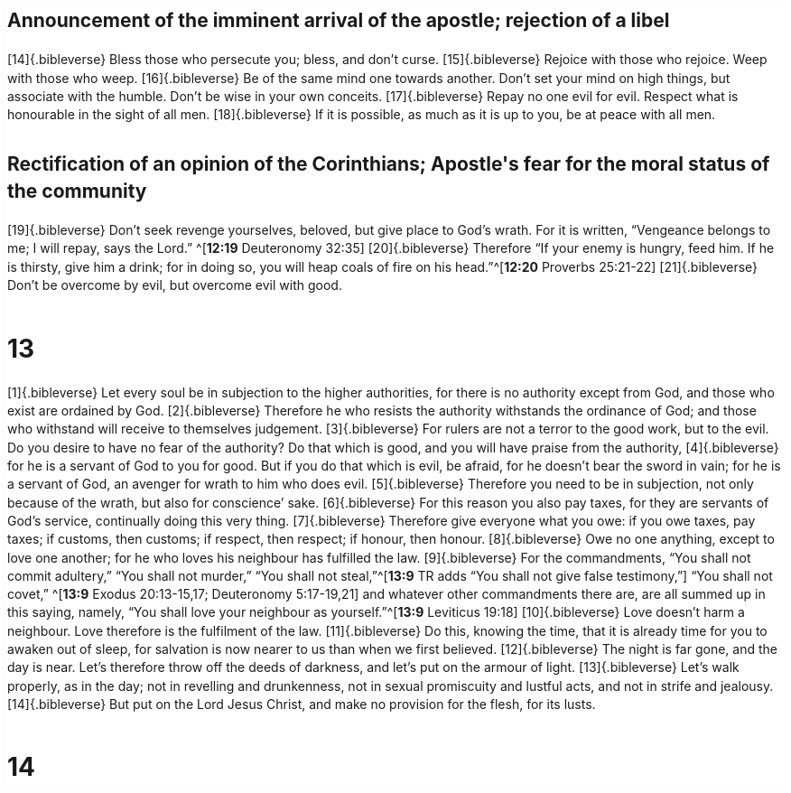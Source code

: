 ## Announcement of the imminent arrival of the apostle; rejection of a libel
[14]{.bibleverse} Bless those who persecute you; bless, and don’t curse. [15]{.bibleverse} Rejoice with those who rejoice. Weep with those who weep. [16]{.bibleverse} Be of the same mind one towards another. Don’t set your mind on high things, but associate with the humble. Don’t be wise in your own conceits. [17]{.bibleverse} Repay no one evil for evil. Respect what is honourable in the sight of all men. [18]{.bibleverse} If it is possible, as much as it is up to you, be at peace with all men.

## Rectification of an opinion of the Corinthians; Apostle's fear for the moral status of the community
[19]{.bibleverse} Don’t seek revenge yourselves, beloved, but give place to God’s wrath. For it is written, “Vengeance belongs to me; I will repay, says the Lord.” ^[**12:19** Deuteronomy 32:35] [20]{.bibleverse} Therefore “If your enemy is hungry, feed him. If he is thirsty, give him a drink; for in doing so, you will heap coals of fire on his head.”^[**12:20** Proverbs 25:21-22] [21]{.bibleverse} Don’t be overcome by evil, but overcome evil with good. 

# 13 
[1]{.bibleverse} Let every soul be in subjection to the higher authorities, for there is no authority except from God, and those who exist are ordained by God. [2]{.bibleverse} Therefore he who resists the authority withstands the ordinance of God; and those who withstand will receive to themselves judgement. [3]{.bibleverse} For rulers are not a terror to the good work, but to the evil. Do you desire to have no fear of the authority? Do that which is good, and you will have praise from the authority, [4]{.bibleverse} for he is a servant of God to you for good. But if you do that which is evil, be afraid, for he doesn’t bear the sword in vain; for he is a servant of God, an avenger for wrath to him who does evil. [5]{.bibleverse} Therefore you need to be in subjection, not only because of the wrath, but also for conscience’ sake. [6]{.bibleverse} For this reason you also pay taxes, for they are servants of God’s service, continually doing this very thing. [7]{.bibleverse} Therefore give everyone what you owe: if you owe taxes, pay taxes; if customs, then customs; if respect, then respect; if honour, then honour. [8]{.bibleverse} Owe no one anything, except to love one another; for he who loves his neighbour has fulfilled the law. [9]{.bibleverse} For the commandments, “You shall not commit adultery,” “You shall not murder,” “You shall not steal,”^[**13:9** TR adds “You shall not give false testimony,”] “You shall not covet,” ^[**13:9** Exodus 20:13-15,17; Deuteronomy 5:17-19,21] and whatever other commandments there are, are all summed up in this saying, namely, “You shall love your neighbour as yourself.”^[**13:9** Leviticus 19:18] [10]{.bibleverse} Love doesn’t harm a neighbour. Love therefore is the fulfilment of the law. [11]{.bibleverse} Do this, knowing the time, that it is already time for you to awaken out of sleep, for salvation is now nearer to us than when we first believed. [12]{.bibleverse} The night is far gone, and the day is near. Let’s therefore throw off the deeds of darkness, and let’s put on the armour of light. [13]{.bibleverse} Let’s walk properly, as in the day; not in revelling and drunkenness, not in sexual promiscuity and lustful acts, and not in strife and jealousy. [14]{.bibleverse} But put on the Lord Jesus Christ, and make no provision for the flesh, for its lusts. 

# 14 